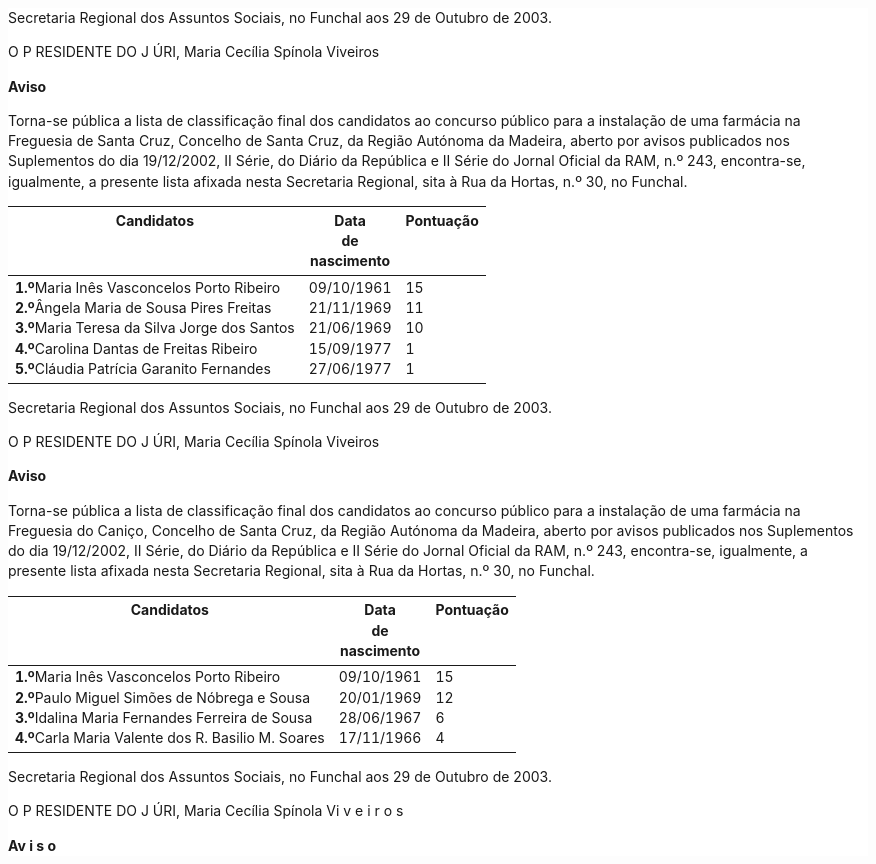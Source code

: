 
Secretaria Regional dos Assuntos Sociais, no Funchal aos
29 de Outubro de 2003.


O P RESIDENTE DO J ÚRI, Maria Cecília Spínola Viveiros


**Aviso**


Torna-se pública a lista de classificação final dos
candidatos ao concurso público para a instalação de uma
farmácia na Freguesia de Santa Cruz, Concelho de Santa
Cruz, da Região Autónoma da Madeira, aberto por avisos
publicados nos Suplementos do dia 19/12/2002, II Série, do
Diário da República e II Série do Jornal Oficial da RAM, n.º
243, encontra-se, igualmente, a presente lista afixada nesta
Secretaria Regional, sita à Rua da Hortas, n.º 30, no Funchal.

|Candidatos|Data<br>de<br>nascimento|Pontuação|
|---|---|---|
|**1.º**Maria Inês Vasconcelos Porto Ribeiro<br>**2.º**Ângela Maria de Sousa Pires Freitas<br>**3.º**Maria Teresa da Silva Jorge dos Santos<br>**4.º**Carolina Dantas de Freitas Ribeiro<br>**5.º**Cláudia Patrícia Garanito Fernandes|09/10/1961<br>21/11/1969<br>21/06/1969<br>15/09/1977<br>27/06/1977|15<br>11<br>10<br>1<br>1|



Secretaria Regional dos Assuntos Sociais, no Funchal aos
29 de Outubro de 2003.


O P RESIDENTE DO J ÚRI, Maria Cecília Spínola Viveiros


**Aviso**


Torna-se pública a lista de classificação final dos
candidatos ao concurso público para a instalação de uma
farmácia na Freguesia do Caniço, Concelho de Santa Cruz,
da Região Autónoma da Madeira, aberto por avisos
publicados nos Suplementos do dia 19/12/2002, II Série, do
Diário da República e II Série do Jornal Oficial da RAM, n.º
243, encontra-se, igualmente, a presente lista afixada nesta
Secretaria Regional, sita à Rua da Hortas, n.º 30, no Funchal.

|Candidatos|Data<br>de<br>nascimento|Pontuação|
|---|---|---|
|**1.º**Maria Inês Vasconcelos Porto Ribeiro<br>**2.º**Paulo Miguel Simões de Nóbrega e Sousa<br>**3.º**Idalina Maria Fernandes Ferreira de Sousa<br>**4.º**Carla Maria Valente dos R. Basilio M. Soares|09/10/1961<br>20/01/1969<br>28/06/1967<br>17/11/1966|15<br>12<br>6<br>4|



Secretaria Regional dos Assuntos Sociais, no Funchal aos
29 de Outubro de 2003.


O P RESIDENTE DO J ÚRI, Maria Cecília Spínola Vi v e i r o s



**Av i s o**

